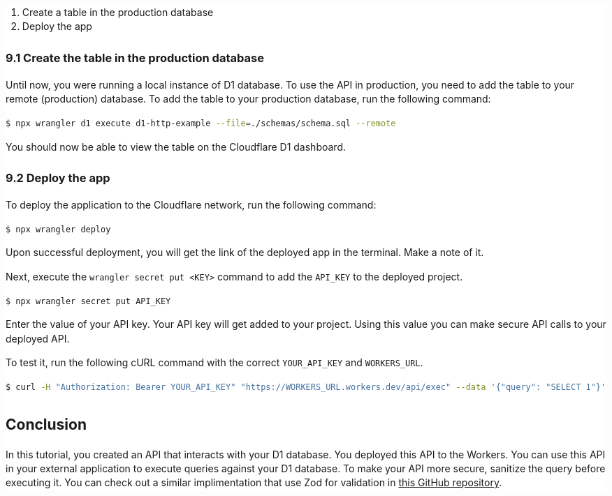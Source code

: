 1. Create a table in the production database
2. Deploy the app

### 9.1 Create the table in the production database

Until now, you were running a local instance of D1 database. To use the API in production, you need to add the table to your remote (production) database. To add the table to your production database, run the following command:

```sh
$ npx wrangler d1 execute d1-http-example --file=./schemas/schema.sql --remote
```

You should now be able to view the table on the Cloudflare D1 dashboard.

### 9.2 Deploy the app

To deploy the application to the Cloudflare network, run the following command:

```sh
$ npx wrangler deploy
```

Upon successful deployment, you will get the link of the deployed app in the terminal. Make a note of it.

Next, execute the `wrangler secret put <KEY>` command to add the `API_KEY` to the deployed project.

```sh
$ npx wrangler secret put API_KEY
```

Enter the value of your API key. Your API key will get added to your project. Using this value you can make secure API calls to your deployed API.

To test it, run the following cURL command with the correct `YOUR_API_KEY` and `WORKERS_URL`.

```sh
$ curl -H "Authorization: Bearer YOUR_API_KEY" "https://WORKERS_URL.workers.dev/api/exec" --data '{"query": "SELECT 1"}'
```

## Conclusion

In this tutorial, you created an API that interacts with your D1 database. You deployed this API to the Workers. You can use this API in your external application to execute queries against your D1 database. To make your API more secure, sanitize the query before executing it. You can check out a similar implimentation that use Zod for validation in [this GitHub repository](https://github.com/elithrar/http-api-d1-example).
